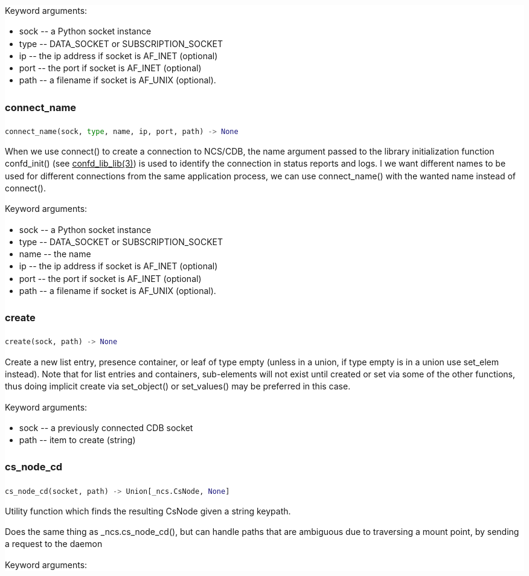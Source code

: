 Keyword arguments:

* sock -- a Python socket instance
* type -- DATA\_SOCKET or SUBSCRIPTION\_SOCKET
* ip -- the ip address if socket is AF\_INET (optional)
* port -- the port if socket is AF\_INET (optional)
* path -- a filename if socket is AF\_UNIX (optional).

### connect\_name

```python
connect_name(sock, type, name, ip, port, path) -> None
```

When we use connect() to create a connection to NCS/CDB, the name argument passed to the library initialization function confd\_init() (see [confd\_lib\_lib(3)](../../man/confd_lib_lib.3.md)) is used to identify the connection in status reports and logs. I we want different names to be used for different connections from the same application process, we can use connect\_name() with the wanted name instead of connect().

Keyword arguments:

* sock -- a Python socket instance
* type -- DATA\_SOCKET or SUBSCRIPTION\_SOCKET
* name -- the name
* ip -- the ip address if socket is AF\_INET (optional)
* port -- the port if socket is AF\_INET (optional)
* path -- a filename if socket is AF\_UNIX (optional).

### create

```python
create(sock, path) -> None
```

Create a new list entry, presence container, or leaf of type empty (unless in a union, if type empty is in a union use set\_elem instead). Note that for list entries and containers, sub-elements will not exist until created or set via some of the other functions, thus doing implicit create via set\_object() or set\_values() may be preferred in this case.

Keyword arguments:

* sock -- a previously connected CDB socket
* path -- item to create (string)

### cs\_node\_cd

```python
cs_node_cd(socket, path) -> Union[_ncs.CsNode, None]
```

Utility function which finds the resulting CsNode given a string keypath.

Does the same thing as \_ncs.cs\_node\_cd(), but can handle paths that are ambiguous due to traversing a mount point, by sending a request to the daemon

Keyword arguments:
